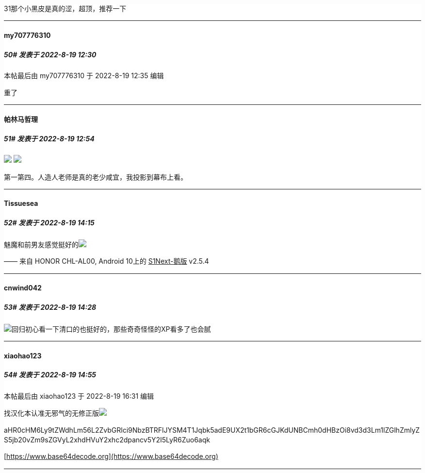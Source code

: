31那个小黑皮是真的涩，超顶，推荐一下

*****

####  my707776310  
##### 50#       发表于 2022-8-19 12:30

 本帖最后由 my707776310 于 2022-8-19 12:35 编辑 

重了

*****

####  帕林马哲理  
##### 51#       发表于 2022-8-19 12:54

<img src="https://p.sda1.dev/6/1c3dd6b6ba5da52a90a10313ee0ea165/CMP_20220819125244227.jpg" referrerpolicy="no-referrer">

<img src="https://p.sda1.dev/6/032ac23719561b99fdcc3edc38b1bb5b/CMP_20220819125244343.jpg" referrerpolicy="no-referrer">

第一第四。人造人老师是真的老少咸宜，我投影到幕布上看。

*****

####  Tissuesea  
##### 52#       发表于 2022-8-19 14:15

魅魔和前男友感觉挺好的<img src="https://static.saraba1st.com/image/smiley/face2017/033.png" referrerpolicy="no-referrer">

—— 来自 HONOR CHL-AL00, Android 10上的 [S1Next-鹅版](https://github.com/ykrank/S1-Next/releases) v2.5.4

*****

####  cnwind042  
##### 53#       发表于 2022-8-19 14:28

<img src="https://static.saraba1st.com/image/smiley/face2017/075.png" referrerpolicy="no-referrer">回归初心看一下清口的也挺好的，那些奇奇怪怪的XP看多了也会腻

*****

####  xiaohao123  
##### 54#       发表于 2022-8-19 14:55

 本帖最后由 xiaohao123 于 2022-8-19 16:31 编辑 

找汉化本认准无邪气的无修正版<img src="https://static.saraba1st.com/image/smiley/face2017/037.png" referrerpolicy="no-referrer">

aHR0cHM6Ly9tZWdhLm56L2ZvbGRlci9NbzBTRFlJYSM4T1Jqbk5adE9UX2t1bGR6cGJKdUNBCmh0dHBzOi8vd3d3Lm1lZGlhZmlyZS5jb20vZm9sZGVyL2xhdHVuY2xhc2dpancv5Y2I5LyR6Zuo6aqk

[https://www.base64decode.org](https://www.base64decode.org)

*****
